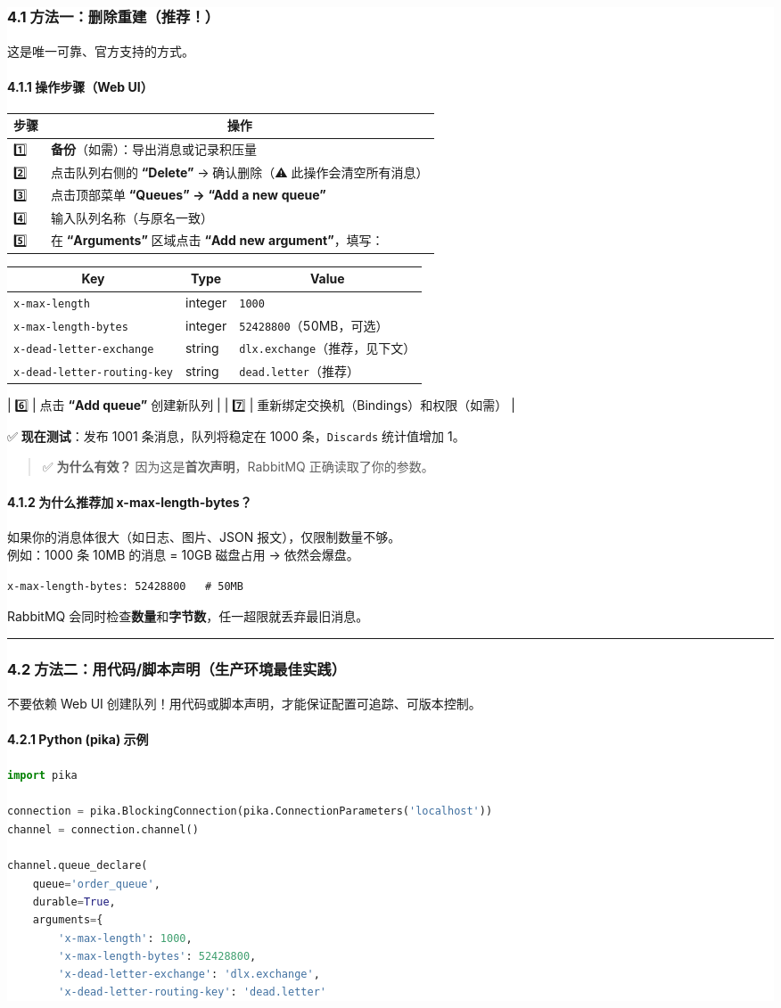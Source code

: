 ### 4.1 方法一：删除重建（推荐！）

这是唯一可靠、官方支持的方式。

#### 4.1.1 操作步骤（Web UI）

| 步骤 | 操作 |
|------|------|
| 1️⃣ | **备份**（如需）：导出消息或记录积压量 |
| 2️⃣ | 点击队列右侧的 **“Delete”** → 确认删除（⚠️ 此操作会清空所有消息） |
| 3️⃣ | 点击顶部菜单 **“Queues” → “Add a new queue”** |
| 4️⃣ | 输入队列名称（与原名一致） |
| 5️⃣ | 在 **“Arguments”** 区域点击 **“Add new argument”**，填写： |

| Key | Type | Value |
|-----|------|-------|
| `x-max-length` | integer | `1000` |
| `x-max-length-bytes` | integer | `52428800`（50MB，可选） |
| `x-dead-letter-exchange` | string | `dlx.exchange`（推荐，见下文） |
| `x-dead-letter-routing-key` | string | `dead.letter`（推荐） |

| 6️⃣ | 点击 **“Add queue”** 创建新队列 |
| 7️⃣ | 重新绑定交换机（Bindings）和权限（如需） |

✅ **现在测试**：发布 1001 条消息，队列将稳定在 1000 条，`Discards` 统计值增加 1。

> ✅ **为什么有效？** 因为这是**首次声明**，RabbitMQ 正确读取了你的参数。

#### 4.1.2 为什么推荐加 x-max-length-bytes？

如果你的消息体很大（如日志、图片、JSON 报文），仅限制数量不够。  
例如：1000 条 10MB 的消息 = 10GB 磁盘占用 → 依然会爆盘。

```text
x-max-length-bytes: 52428800   # 50MB
```

RabbitMQ 会同时检查**数量**和**字节数**，任一超限就丢弃最旧消息。

---

### 4.2 方法二：用代码/脚本声明（生产环境最佳实践）

不要依赖 Web UI 创建队列！用代码或脚本声明，才能保证配置可追踪、可版本控制。

#### 4.2.1 Python (pika) 示例

```python
import pika

connection = pika.BlockingConnection(pika.ConnectionParameters('localhost'))
channel = connection.channel()

channel.queue_declare(
    queue='order_queue',
    durable=True,
    arguments={
        'x-max-length': 1000,
        'x-max-length-bytes': 52428800,
        'x-dead-letter-exchange': 'dlx.exchange',
        'x-dead-letter-routing-key': 'dead.letter'
```